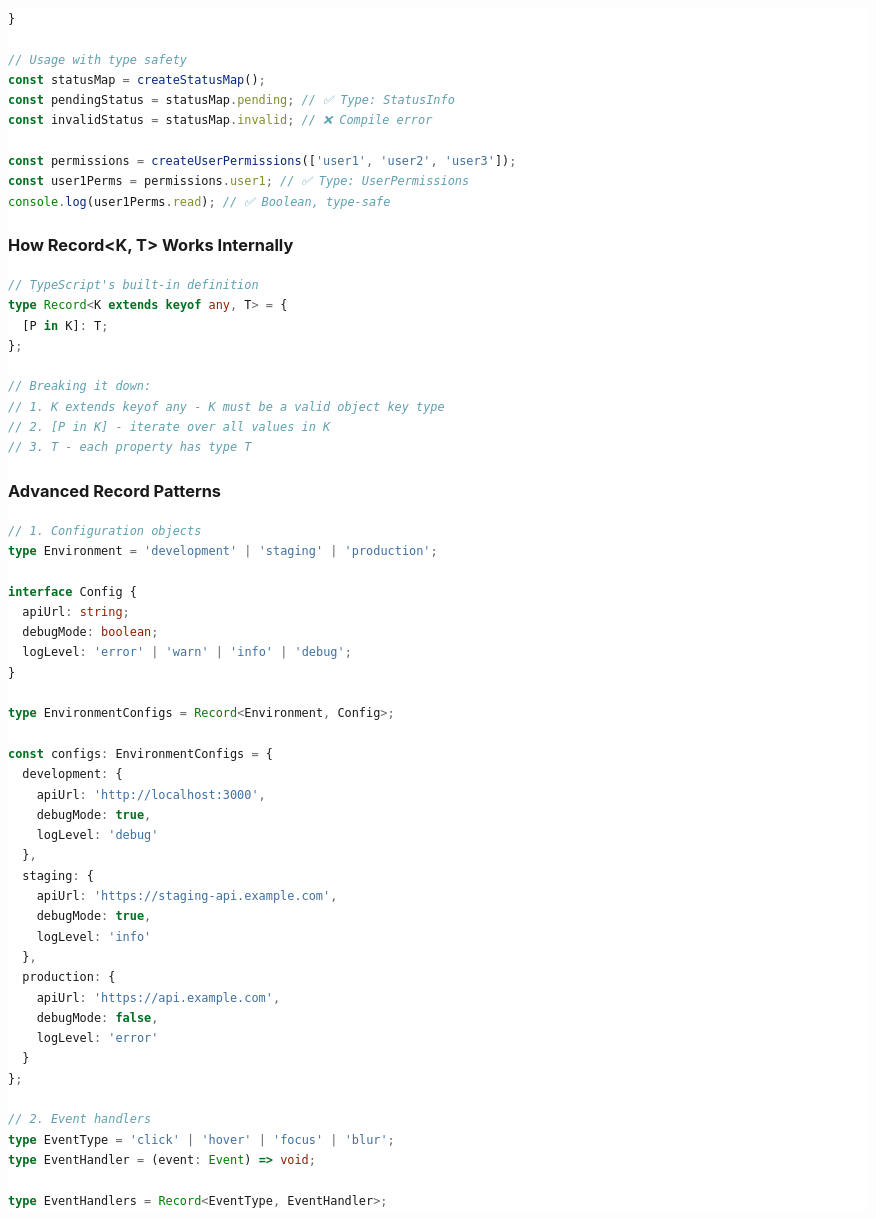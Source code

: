 ```typescript
}

// Usage with type safety
const statusMap = createStatusMap();
const pendingStatus = statusMap.pending; // ✅ Type: StatusInfo
const invalidStatus = statusMap.invalid; // ❌ Compile error

const permissions = createUserPermissions(['user1', 'user2', 'user3']);
const user1Perms = permissions.user1; // ✅ Type: UserPermissions
console.log(user1Perms.read); // ✅ Boolean, type-safe
```

### How Record<K, T> Works Internally

```typescript
// TypeScript's built-in definition
type Record<K extends keyof any, T> = {
  [P in K]: T;
};

// Breaking it down:
// 1. K extends keyof any - K must be a valid object key type
// 2. [P in K] - iterate over all values in K
// 3. T - each property has type T
```

### Advanced Record Patterns

```typescript
// 1. Configuration objects
type Environment = 'development' | 'staging' | 'production';

interface Config {
  apiUrl: string;
  debugMode: boolean;
  logLevel: 'error' | 'warn' | 'info' | 'debug';
}

type EnvironmentConfigs = Record<Environment, Config>;

const configs: EnvironmentConfigs = {
  development: {
    apiUrl: 'http://localhost:3000',
    debugMode: true,
    logLevel: 'debug'
  },
  staging: {
    apiUrl: 'https://staging-api.example.com',
    debugMode: true,
    logLevel: 'info'
  },
  production: {
    apiUrl: 'https://api.example.com',
    debugMode: false,
    logLevel: 'error'
  }
};

// 2. Event handlers
type EventType = 'click' | 'hover' | 'focus' | 'blur';
type EventHandler = (event: Event) => void;

type EventHandlers = Record<EventType, EventHandler>;

```

  [P in K]: T[P];
  [P in keyof T as P extends K ? never : P]: T[P];